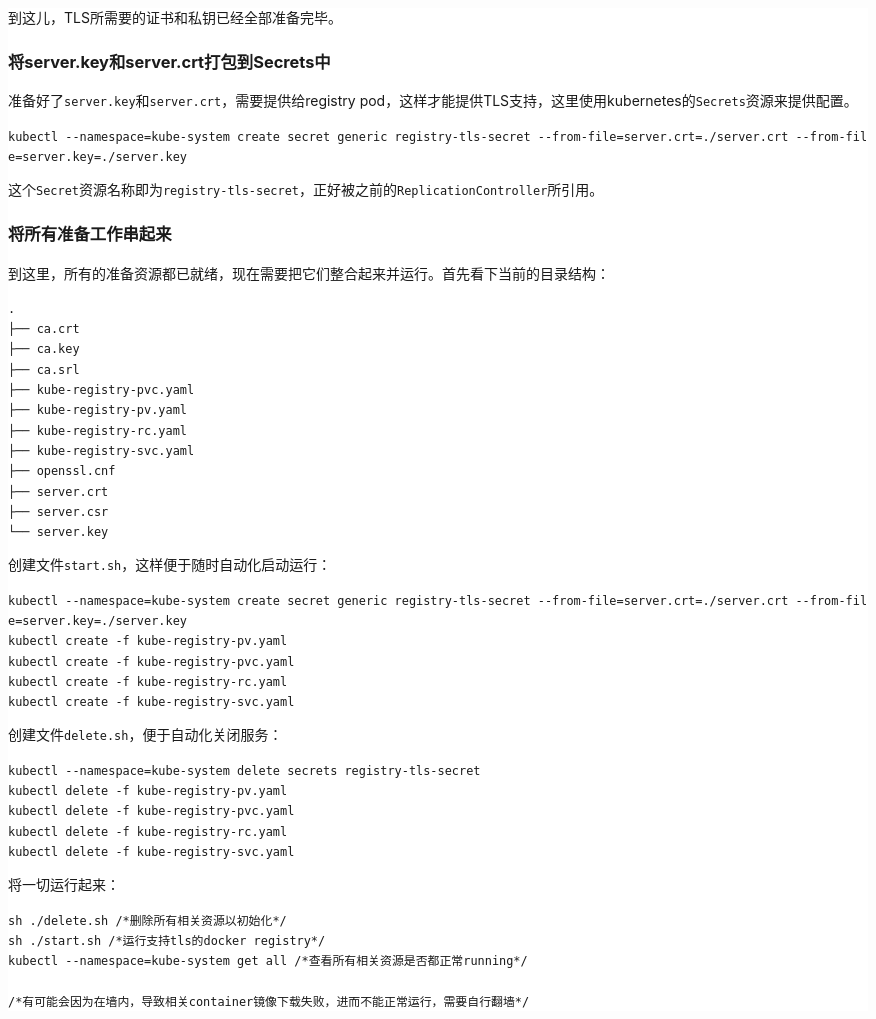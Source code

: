 到这儿，TLS所需要的证书和私钥已经全部准备完毕。

### 将server.key和server.crt打包到Secrets中

准备好了`server.key`和`server.crt`，需要提供给registry pod，这样才能提供TLS支持，这里使用kubernetes的`Secrets`资源来提供配置。

```
kubectl --namespace=kube-system create secret generic registry-tls-secret --from-file=server.crt=./server.crt --from-file=server.key=./server.key
```

这个`Secret`资源名称即为`registry-tls-secret`，正好被之前的`ReplicationController`所引用。

### 将所有准备工作串起来

到这里，所有的准备资源都已就绪，现在需要把它们整合起来并运行。首先看下当前的目录结构：

```
.
├── ca.crt
├── ca.key
├── ca.srl
├── kube-registry-pvc.yaml
├── kube-registry-pv.yaml
├── kube-registry-rc.yaml
├── kube-registry-svc.yaml
├── openssl.cnf
├── server.crt
├── server.csr
└── server.key
```

创建文件`start.sh`，这样便于随时自动化启动运行：

```
kubectl --namespace=kube-system create secret generic registry-tls-secret --from-file=server.crt=./server.crt --from-file=server.key=./server.key
kubectl create -f kube-registry-pv.yaml
kubectl create -f kube-registry-pvc.yaml
kubectl create -f kube-registry-rc.yaml
kubectl create -f kube-registry-svc.yaml
```

创建文件`delete.sh`，便于自动化关闭服务：

```
kubectl --namespace=kube-system delete secrets registry-tls-secret
kubectl delete -f kube-registry-pv.yaml
kubectl delete -f kube-registry-pvc.yaml
kubectl delete -f kube-registry-rc.yaml
kubectl delete -f kube-registry-svc.yaml
```

将一切运行起来：

```
sh ./delete.sh /*删除所有相关资源以初始化*/
sh ./start.sh /*运行支持tls的docker registry*/
kubectl --namespace=kube-system get all /*查看所有相关资源是否都正常running*/

/*有可能会因为在墙内，导致相关container镜像下载失败，进而不能正常运行，需要自行翻墙*/
```
